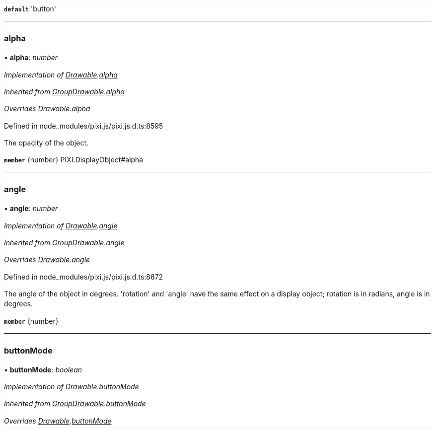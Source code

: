 **`default`** 'button'

___

###  alpha

• **alpha**: *number*

*Implementation of [Drawable](../interfaces/_src_gameengine_drawables_drawable_.drawable.md).[alpha](../interfaces/_src_gameengine_drawables_drawable_.drawable.md#alpha)*

*Inherited from [GroupDrawable](_src_gameengine_drawables_groupdrawable_.groupdrawable.md).[alpha](_src_gameengine_drawables_groupdrawable_.groupdrawable.md#alpha)*

*Overrides [Drawable](../interfaces/_src_gameengine_drawables_drawable_.drawable.md).[alpha](../interfaces/_src_gameengine_drawables_drawable_.drawable.md#alpha)*

Defined in node_modules/pixi.js/pixi.js.d.ts:8595

The opacity of the object.

**`member`** {number} PIXI.DisplayObject#alpha

___

###  angle

• **angle**: *number*

*Implementation of [Drawable](../interfaces/_src_gameengine_drawables_drawable_.drawable.md).[angle](../interfaces/_src_gameengine_drawables_drawable_.drawable.md#angle)*

*Inherited from [GroupDrawable](_src_gameengine_drawables_groupdrawable_.groupdrawable.md).[angle](_src_gameengine_drawables_groupdrawable_.groupdrawable.md#angle)*

*Overrides [Drawable](../interfaces/_src_gameengine_drawables_drawable_.drawable.md).[angle](../interfaces/_src_gameengine_drawables_drawable_.drawable.md#angle)*

Defined in node_modules/pixi.js/pixi.js.d.ts:8872

The angle of the object in degrees.
'rotation' and 'angle' have the same effect on a display object; rotation is in radians, angle is in degrees.

**`member`** {number}

___

###  buttonMode

• **buttonMode**: *boolean*

*Implementation of [Drawable](../interfaces/_src_gameengine_drawables_drawable_.drawable.md).[buttonMode](../interfaces/_src_gameengine_drawables_drawable_.drawable.md#buttonmode)*

*Inherited from [GroupDrawable](_src_gameengine_drawables_groupdrawable_.groupdrawable.md).[buttonMode](_src_gameengine_drawables_groupdrawable_.groupdrawable.md#buttonmode)*

*Overrides [Drawable](../interfaces/_src_gameengine_drawables_drawable_.drawable.md).[buttonMode](../interfaces/_src_gameengine_drawables_drawable_.drawable.md#buttonmode)*
